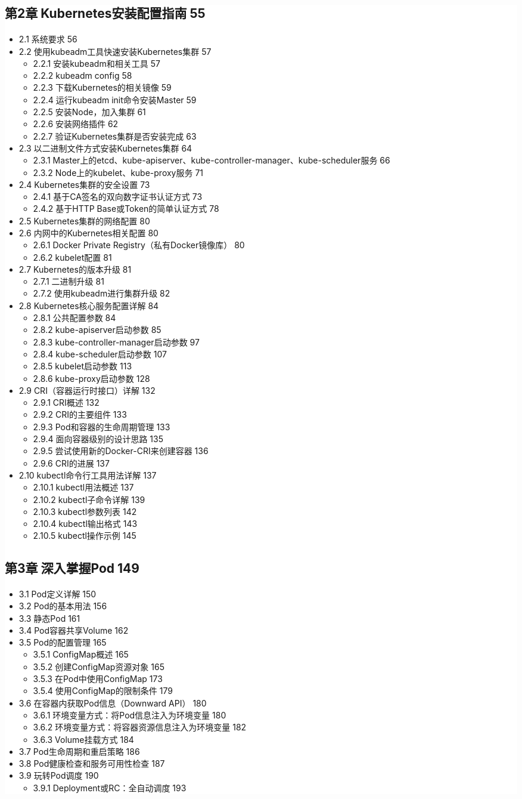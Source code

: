 ## 第2章 Kubernetes安装配置指南 55
+ 2.1 系统要求 56
+ 2.2 使用kubeadm工具快速安装Kubernetes集群 57
  + 2.2.1 安装kubeadm和相关工具 57
  + 2.2.2 kubeadm config 58
  + 2.2.3 下载Kubernetes的相关镜像 59
  + 2.2.4 运行kubeadm init命令安装Master 59
  + 2.2.5 安装Node，加入集群 61
  + 2.2.6 安装网络插件 62
  + 2.2.7 验证Kubernetes集群是否安装完成 63
+ 2.3 以二进制文件方式安装Kubernetes集群 64
  + 2.3.1 Master上的etcd、kube-apiserver、kube-controller-manager、kube-scheduler服务 66
  + 2.3.2 Node上的kubelet、kube-proxy服务 71
+ 2.4 Kubernetes集群的安全设置 73
  + 2.4.1 基于CA签名的双向数字证书认证方式 73
  + 2.4.2 基于HTTP Base或Token的简单认证方式 78
+ 2.5 Kubernetes集群的网络配置 80
+ 2.6 内网中的Kubernetes相关配置 80
  + 2.6.1 Docker Private Registry（私有Docker镜像库） 80
  + 2.6.2 kubelet配置 81
+ 2.7 Kubernetes的版本升级 81
  + 2.7.1 二进制升级 81
  + 2.7.2 使用kubeadm进行集群升级 82
+ 2.8 Kubernetes核心服务配置详解 84
  + 2.8.1 公共配置参数 84
  + 2.8.2 kube-apiserver启动参数 85
  + 2.8.3 kube-controller-manager启动参数 97
  + 2.8.4 kube-scheduler启动参数 107
  + 2.8.5 kubelet启动参数 113
  + 2.8.6 kube-proxy启动参数 128
+ 2.9 CRI（容器运行时接口）详解 132
  + 2.9.1 CRI概述 132
  + 2.9.2 CRI的主要组件 133
  + 2.9.3 Pod和容器的生命周期管理 133
  + 2.9.4 面向容器级别的设计思路 135
  + 2.9.5 尝试使用新的Docker-CRI来创建容器 136
  + 2.9.6 CRI的进展 137
+ 2.10 kubectl命令行工具用法详解 137
  + 2.10.1 kubectl用法概述 137
  + 2.10.2 kubectl子命令详解 139
  + 2.10.3 kubectl参数列表 142
  + 2.10.4 kubectl输出格式 143
  + 2.10.5 kubectl操作示例 145

## 第3章 深入掌握Pod 149
+ 3.1 Pod定义详解 150
+ 3.2 Pod的基本用法 156
+ 3.3 静态Pod 161
+ 3.4 Pod容器共享Volume 162
+ 3.5 Pod的配置管理 165
  + 3.5.1 ConfigMap概述 165
  + 3.5.2 创建ConfigMap资源对象 165
  + 3.5.3 在Pod中使用ConfigMap 173
  + 3.5.4 使用ConfigMap的限制条件 179
+ 3.6 在容器内获取Pod信息（Downward API） 180
  + 3.6.1 环境变量方式：将Pod信息注入为环境变量 180
  + 3.6.2 环境变量方式：将容器资源信息注入为环境变量 182
  + 3.6.3 Volume挂载方式 184
+ 3.7 Pod生命周期和重启策略 186
+ 3.8 Pod健康检查和服务可用性检查 187
+ 3.9 玩转Pod调度 190
  + 3.9.1 Deployment或RC：全自动调度 193